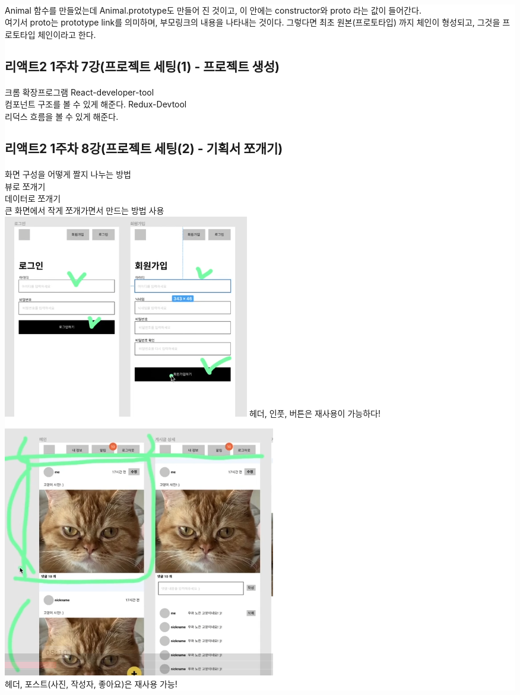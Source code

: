 Animal 함수를 만들었는데 Animal.prototype도 만들어 진 것이고, 이 안에는 constructor와 proto 라는 값이 들어간다.  
여기서 proto는 prototype link를 의미하며, 부모링크의 내용을 나타내는 것이다. 그렇다면 최초 원본(프로토타입) 까지 체인이 형성되고, 그것을 프로토타입 체인이라고 한다.

## 리액트2 1주차 7강(프로젝트 세팅(1) - 프로젝트 생성)

크롬 확장프로그램
React-developer-tool  
 컴포넌트 구조를 볼 수 있게 해준다.
Redux-Devtool  
 리덕스 흐름을 볼 수 있게 해준다.

## 리액트2 1주차 8강(프로젝트 세팅(2) - 기획서 쪼개기)

화면 구성을 어떻게 짤지 나누는 방법  
뷰로 쪼개기  
데이터로 쪼개기  
큰 화면에서 작게 쪼개가면서 만드는 방법 사용  
![컴포넌트](/images/react2_week1/3.PNG)
헤더, 인풋, 버튼은 재사용이 가능하다!

![컴포넌트2](/images/react2_week1/4.PNG)  
헤더, 포스트(사진, 작성자, 좋아요)은 재사용 가능!
